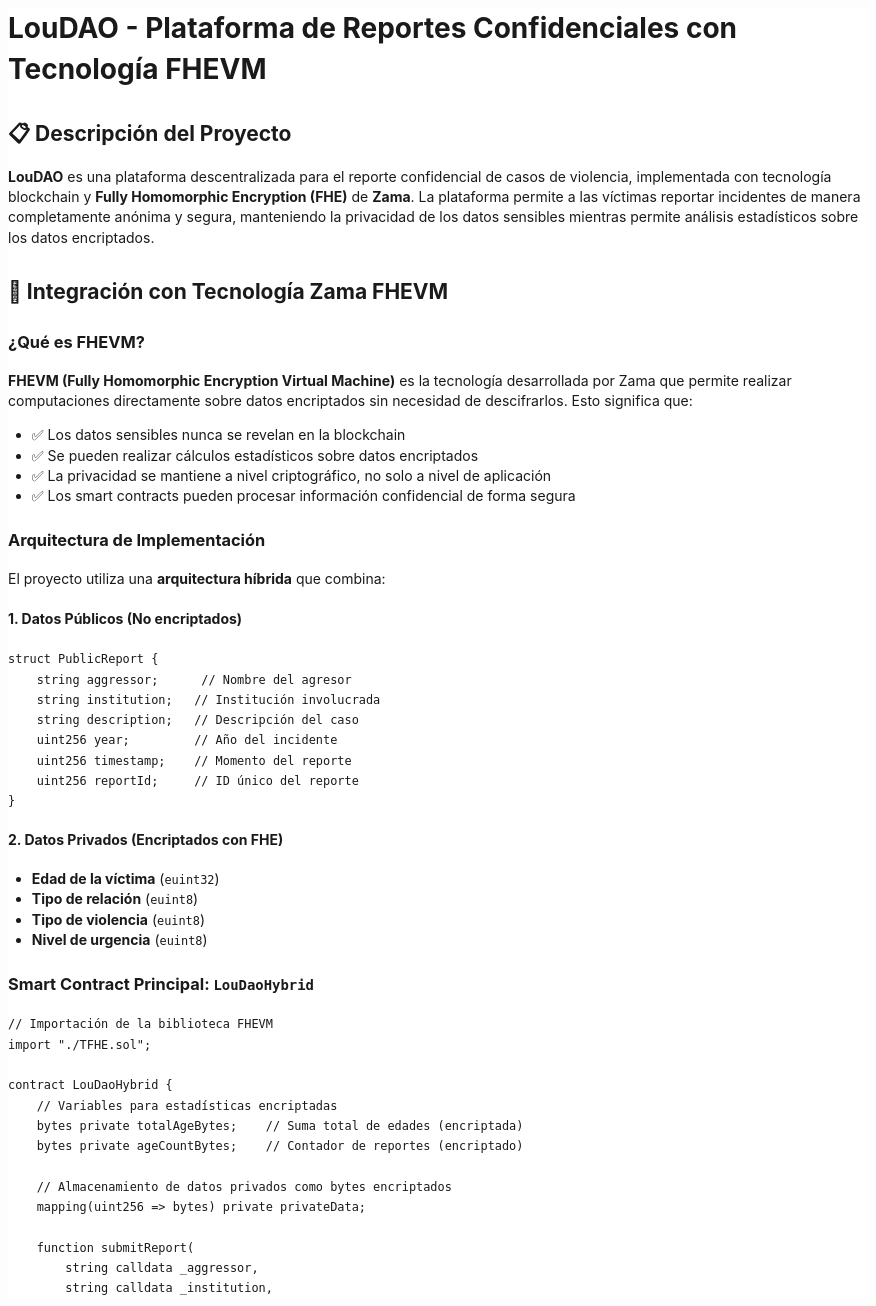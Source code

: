 # LouDAO - Plataforma de Reportes Confidenciales con Tecnología FHEVM

## 📋 Descripción del Proyecto

**LouDAO** es una plataforma descentralizada para el reporte confidencial de casos de violencia, implementada con tecnología blockchain y **Fully Homomorphic Encryption (FHE)** de **Zama**. La plataforma permite a las víctimas reportar incidentes de manera completamente anónima y segura, manteniendo la privacidad de los datos sensibles mientras permite análisis estadísticos sobre los datos encriptados.

## 🔐 Integración con Tecnología Zama FHEVM

### ¿Qué es FHEVM?

**FHEVM (Fully Homomorphic Encryption Virtual Machine)** es la tecnología desarrollada por Zama que permite realizar computaciones directamente sobre datos encriptados sin necesidad de descifrarlos. Esto significa que:

- ✅ Los datos sensibles nunca se revelan en la blockchain
- ✅ Se pueden realizar cálculos estadísticos sobre datos encriptados
- ✅ La privacidad se mantiene a nivel criptográfico, no solo a nivel de aplicación
- ✅ Los smart contracts pueden procesar información confidencial de forma segura

### Arquitectura de Implementación

El proyecto utiliza una **arquitectura híbrida** que combina:

#### 1. **Datos Públicos** (No encriptados)
```solidity
struct PublicReport {
    string aggressor;      // Nombre del agresor
    string institution;   // Institución involucrada
    string description;   // Descripción del caso
    uint256 year;         // Año del incidente
    uint256 timestamp;    // Momento del reporte
    uint256 reportId;     // ID único del reporte
}
```

#### 2. **Datos Privados** (Encriptados con FHE)
- **Edad de la víctima** (`euint32`)
- **Tipo de relación** (`euint8`)
- **Tipo de violencia** (`euint8`)
- **Nivel de urgencia** (`euint8`)

### Smart Contract Principal: `LouDaoHybrid`

```solidity
// Importación de la biblioteca FHEVM
import "./TFHE.sol";

contract LouDaoHybrid {
    // Variables para estadísticas encriptadas
    bytes private totalAgeBytes;    // Suma total de edades (encriptada)
    bytes private ageCountBytes;    // Contador de reportes (encriptado)
    
    // Almacenamiento de datos privados como bytes encriptados
    mapping(uint256 => bytes) private privateData;
    
    function submitReport(
        string calldata _aggressor,
        string calldata _institution,
```